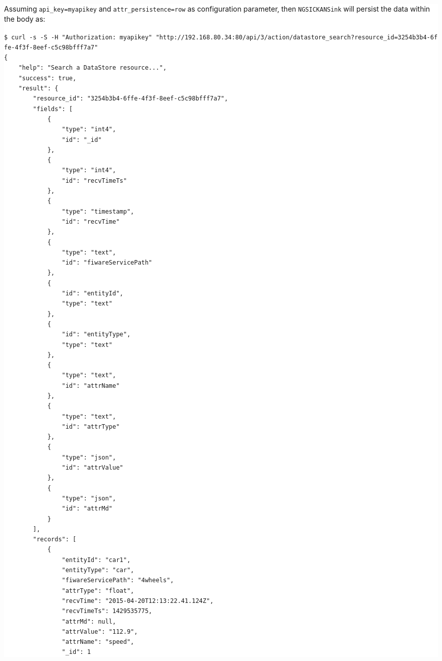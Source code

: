 Assuming `api_key=myapikey` and `attr_persistence=row` as configuration parameter, then `NGSICKANSink` will persist the data within the body as:

    $ curl -s -S -H "Authorization: myapikey" "http://192.168.80.34:80/api/3/action/datastore_search?resource_id=3254b3b4-6ffe-4f3f-8eef-c5c98bfff7a7"
    {
        "help": "Search a DataStore resource...",
        "success": true,
        "result": {
            "resource_id": "3254b3b4-6ffe-4f3f-8eef-c5c98bfff7a7",
            "fields": [
                {
                    "type": "int4",
                    "id": "_id"
                },
                {
                    "type": "int4",
                    "id": "recvTimeTs"
                },
                {
                    "type": "timestamp",
                    "id": "recvTime"
                },
                {
                    "type": "text",
                    "id": "fiwareServicePath"
                },
                {
                    "id": "entityId",
                    "type": "text"
                },
                {
                    "id": "entityType",
                    "type": "text"
                },
                {
                    "type": "text",
                    "id": "attrName"
                },
                {
                    "type": "text",
                    "id": "attrType"
                },
                {
                    "type": "json",
                    "id": "attrValue"
                },
                {
                    "type": "json",
                    "id": "attrMd"
                }
            ],
            "records": [
                {
                    "entityId": "car1",
                    "entityType": "car",
                    "fiwareServicePath": "4wheels",
                    "attrType": "float",
                    "recvTime": "2015-04-20T12:13:22.41.124Z",
                    "recvTimeTs": 1429535775,
                    "attrMd": null,
                    "attrValue": "112.9",
                    "attrName": "speed",
                    "_id": 1